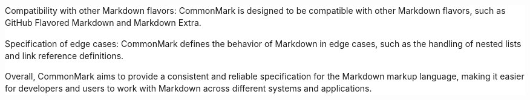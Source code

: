 Compatibility with other Markdown flavors: CommonMark is designed to be compatible with other Markdown flavors, such as GitHub Flavored Markdown and Markdown Extra.

Specification of edge cases: CommonMark defines the behavior of Markdown in edge cases, such as the handling of nested lists and link reference definitions.

Overall, CommonMark aims to provide a consistent and reliable specification for the Markdown markup language, making it easier for developers and users to work with Markdown across different systems and applications.



